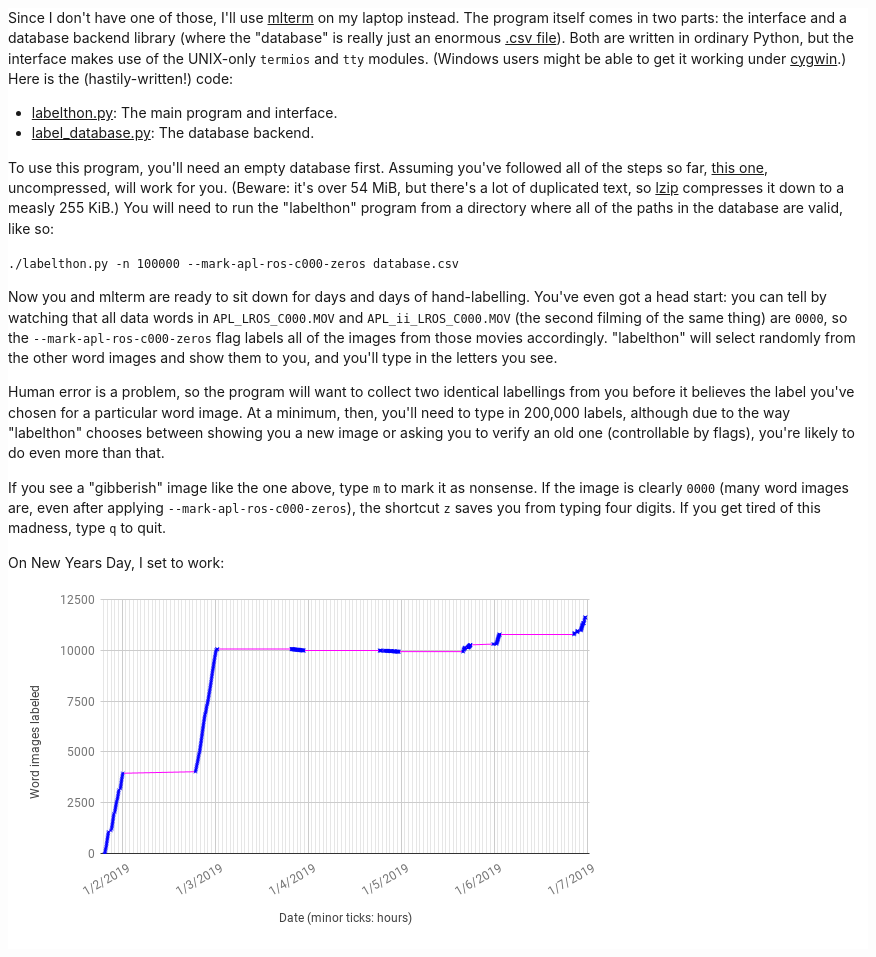 Since I don't have one of those, I'll use [mlterm](
http://mlterm.sourceforge.net/) on my laptop instead. The program itself
comes in two parts: the interface and a database backend library (where the
"database" is really just an enormous [.csv file](
https://en.wikipedia.org/wiki/Comma-separated_values)). Both are written in
ordinary Python, but the interface makes use of the UNIX-only `termios` and
`tty` modules. (Windows users might be able to get it working under
[cygwin](https://www.cygwin.com/).) Here is the (hastily-written!) code:
* [labelthon.py](labelthon.py): The main program and interface.
* [label_database.py](label_database.py): The database backend.

To use this program, you'll need an empty database first. Assuming you've
followed all of the steps so far, [this one](empty_database.csv.lz),
uncompressed, will work for you. (Beware: it's over 54 MiB, but there's a lot
of duplicated text, so [lzip](http://lzip.nongnu.org/lzip.html) compresses it
down to a measly 255 KiB.) You will need to run the "labelthon" program from a
directory where all of the paths in the database are valid, like so:

```shell
./labelthon.py -n 100000 --mark-apl-ros-c000-zeros database.csv
```

Now you and mlterm are ready to sit down for days and days of hand-labelling.
You've even got a head start: you can tell by watching that all data words in
`APL_LROS_C000.MOV` and `APL_ii_LROS_C000.MOV` (the second filming of the same
thing) are `0000`, so the `--mark-apl-ros-c000-zeros` flag labels all of the
images from those movies accordingly. "labelthon" will select randomly from
the other word images and show them to you, and you'll type in the letters you
see.

Human error is a problem, so the program will want to collect two identical
labellings from you before it believes the label you've chosen for a particular
word image. At a minimum, then, you'll need to type in 200,000 labels, although
due to the way "labelthon" chooses between showing you a new image or asking
you to verify an old one (controllable by flags), you're likely to do even more
than that.

If you see a "gibberish" image like the one above, type `m` to mark it as
nonsense. If the image is clearly `0000` (many word images are, even after
applying `--mark-apl-ros-c000-zeros`), the shortcut `z` saves you from typing
four digits. If you get tired of this madness, type `q` to quit.

On New Years Day, I set to work:\
![Plot showing labelling progress over six days.](progress_manual.png)
